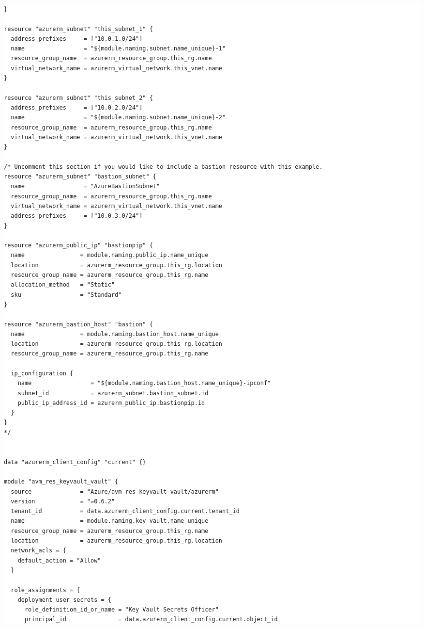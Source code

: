 ```hcl
}

resource "azurerm_subnet" "this_subnet_1" {
  address_prefixes     = ["10.0.1.0/24"]
  name                 = "${module.naming.subnet.name_unique}-1"
  resource_group_name  = azurerm_resource_group.this_rg.name
  virtual_network_name = azurerm_virtual_network.this_vnet.name
}

resource "azurerm_subnet" "this_subnet_2" {
  address_prefixes     = ["10.0.2.0/24"]
  name                 = "${module.naming.subnet.name_unique}-2"
  resource_group_name  = azurerm_resource_group.this_rg.name
  virtual_network_name = azurerm_virtual_network.this_vnet.name
}

/* Uncomment this section if you would like to include a bastion resource with this example.
resource "azurerm_subnet" "bastion_subnet" {
  name                 = "AzureBastionSubnet"
  resource_group_name  = azurerm_resource_group.this_rg.name
  virtual_network_name = azurerm_virtual_network.this_vnet.name
  address_prefixes     = ["10.0.3.0/24"]
}

resource "azurerm_public_ip" "bastionpip" {
  name                = module.naming.public_ip.name_unique
  location            = azurerm_resource_group.this_rg.location
  resource_group_name = azurerm_resource_group.this_rg.name
  allocation_method   = "Static"
  sku                 = "Standard"
}

resource "azurerm_bastion_host" "bastion" {
  name                = module.naming.bastion_host.name_unique
  location            = azurerm_resource_group.this_rg.location
  resource_group_name = azurerm_resource_group.this_rg.name

  ip_configuration {
    name                 = "${module.naming.bastion_host.name_unique}-ipconf"
    subnet_id            = azurerm_subnet.bastion_subnet.id
    public_ip_address_id = azurerm_public_ip.bastionpip.id
  }
}
*/


data "azurerm_client_config" "current" {}

module "avm_res_keyvault_vault" {
  source              = "Azure/avm-res-keyvault-vault/azurerm"
  version             = "=0.6.2"
  tenant_id           = data.azurerm_client_config.current.tenant_id
  name                = module.naming.key_vault.name_unique
  resource_group_name = azurerm_resource_group.this_rg.name
  location            = azurerm_resource_group.this_rg.location
  network_acls = {
    default_action = "Allow"
  }

  role_assignments = {
    deployment_user_secrets = {
      role_definition_id_or_name = "Key Vault Secrets Officer"
      principal_id               = data.azurerm_client_config.current.object_id
```
